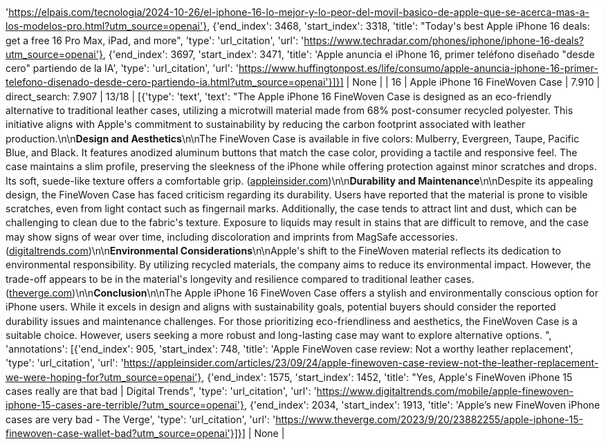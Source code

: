 'https://elpais.com/tecnologia/2024-10-26/el-iphone-16-lo-mejor-y-lo-peor-del-movil-basico-de-apple-que-se-acerca-mas-a-los-modelos-pro.html?utm_source=openai'}, {'end_index': 3468, 'start_index': 3318, 'title': "Today's best Apple iPhone 16 deals: get a free 16 Pro Max, iPad, and more", 'type': 'url_citation', 'url': 'https://www.techradar.com/phones/iphone/iphone-16-deals?utm_source=openai'}, {'end_index': 3697, 'start_index': 3471, 'title': 'Apple anuncia el iPhone 16, primer teléfono diseñado "desde cero" partiendo de la IA', 'type': 'url_citation', 'url': 'https://www.huffingtonpost.es/life/consumo/apple-anuncia-iphone-16-primer-telefono-disenado-desde-cero-partiendo-ia.html?utm_source=openai'}]}] | None |
| 16 | Apple iPhone 16 FineWoven Case | 7.910 | direct_search: 7.907 | 13/18 | [{'type': 'text', 'text': "The Apple iPhone 16 FineWoven Case is designed as an eco-friendly alternative to traditional leather cases, utilizing a microtwill material made from 68% post-consumer recycled polyester. This initiative aligns with Apple's commitment to sustainability by reducing the carbon footprint associated with leather production.\n\n**Design and Aesthetics**\n\nThe FineWoven Case is available in five colors: Mulberry, Evergreen, Taupe, Pacific Blue, and Black. It features anodized aluminum buttons that match the case color, providing a tactile and responsive feel. The case maintains a slim profile, preserving the sleekness of the iPhone while offering protection against minor scratches and drops. Its soft, suede-like texture offers a comfortable grip. ([appleinsider.com](https://appleinsider.com/articles/23/09/24/apple-finewoven-case-review-not-the-leather-replacement-we-were-hoping-for?utm_source=openai))\n\n**Durability and Maintenance**\n\nDespite its appealing design, the FineWoven Case has faced criticism regarding its durability. Users have reported that the material is prone to visible scratches, even from light contact such as fingernail marks. Additionally, the case tends to attract lint and dust, which can be challenging to clean due to the fabric's texture. Exposure to liquids may result in stains that are difficult to remove, and the case may show signs of wear over time, including discoloration and imprints from MagSafe accessories. ([digitaltrends.com](https://www.digitaltrends.com/mobile/apple-finewoven-iphone-15-cases-are-terrible/?utm_source=openai))\n\n**Environmental Considerations**\n\nApple's shift to the FineWoven material reflects its dedication to environmental responsibility. By utilizing recycled materials, the company aims to reduce its environmental impact. However, the trade-off appears to be in the material's longevity and resilience compared to traditional leather cases. ([theverge.com](https://www.theverge.com/2023/9/20/23882255/apple-iphone-15-finewoven-case-wallet-bad?utm_source=openai))\n\n**Conclusion**\n\nThe Apple iPhone 16 FineWoven Case offers a stylish and environmentally conscious option for iPhone users. While it excels in design and aligns with sustainability goals, potential buyers should consider the reported durability issues and maintenance challenges. For those prioritizing eco-friendliness and aesthetics, the FineWoven Case is a suitable choice. However, users seeking a more robust and long-lasting case may want to explore alternative options. ", 'annotations': [{'end_index': 905, 'start_index': 748, 'title': 'Apple FineWoven case review: Not a worthy leather replacement', 'type': 'url_citation', 'url': 'https://appleinsider.com/articles/23/09/24/apple-finewoven-case-review-not-the-leather-replacement-we-were-hoping-for?utm_source=openai'}, {'end_index': 1575, 'start_index': 1452, 'title': "Yes, Apple's FineWoven iPhone 15 cases really are that bad | Digital Trends", 'type': 'url_citation', 'url': 'https://www.digitaltrends.com/mobile/apple-finewoven-iphone-15-cases-are-terrible/?utm_source=openai'}, {'end_index': 2034, 'start_index': 1913, 'title': 'Apple’s new FineWoven iPhone cases are very bad - The Verge', 'type': 'url_citation', 'url': 'https://www.theverge.com/2023/9/20/23882255/apple-iphone-15-finewoven-case-wallet-bad?utm_source=openai'}]}] | None |